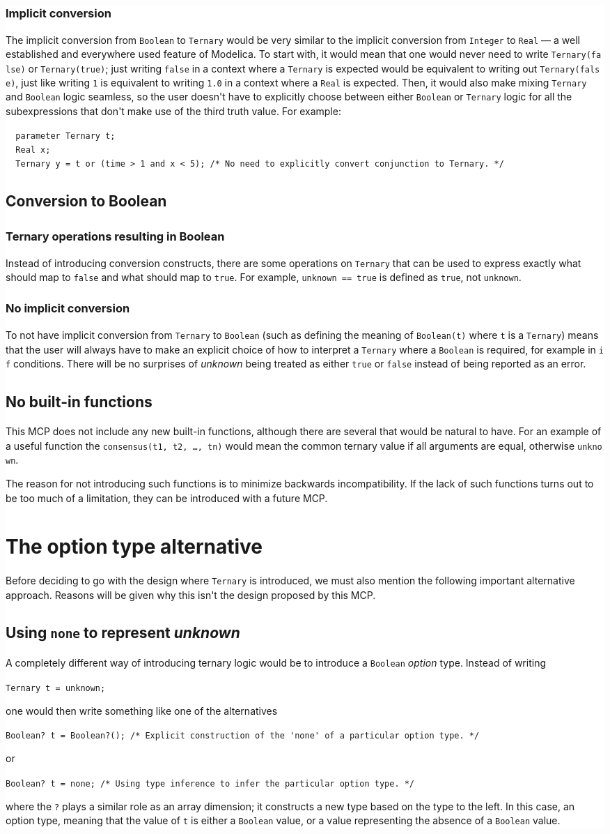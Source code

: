 ### Implicit conversion
The implicit conversion from `Boolean` to `Ternary` would be very similar to the implicit conversion from `Integer` to `Real` — a well established and everywhere used feature of Modelica.  To start with, it would mean that one would never need to write `Ternary(false)` or `Ternary(true)`; just writing `false` in a context where a `Ternary` is expected would be equivalent to writing out `Ternary(false)`, just like writing `1` is equivalent to writing `1.0` in a context where a `Real` is expected.  Then, it would also make mixing `Ternary` and `Boolean` logic seamless, so the user doesn't have to explicitly choose between either `Boolean` or `Ternary` logic for all the subexpressions that don't make use of the third truth value.  For example:
```
  parameter Ternary t;
  Real x;
  Ternary y = t or (time > 1 and x < 5); /* No need to explicitly convert conjunction to Ternary. */
```

## Conversion to Boolean

### Ternary operations resulting in Boolean
Instead of introducing conversion constructs, there are some operations on `Ternary` that can be used to express exactly what should map to `false` and what should map to `true`.  For example, `unknown == true` is defined as `true`, not `unknown`.

### No implicit conversion
To not have implicit conversion from `Ternary` to `Boolean` (such as defining the meaning of `Boolean(t)` where `t` is a `Ternary`) means that the user will always have to make an explicit choice of how to interpret a `Ternary` where a `Boolean` is required, for example in `if` conditions.  There will be no surprises of _unknown_ being treated as either `true` or `false` instead of being reported as an error.

## No built-in functions
This MCP does not include any new built-in functions, although there are several that would be natural to have.  For an example of a useful function the `consensus(t1, t2, …, tn)` would mean the common ternary value if all arguments are equal, otherwise `unknown`.

The reason for not introducing such functions is to minimize backwards incompatibility.  If the lack of such functions turns out to be too much of a limitation, they can be introduced with a future MCP.

# The option type alternative
Before deciding to go with the design where `Ternary` is introduced, we must also mention the following important alternative approach.  Reasons will be given why this isn't the design proposed by this MCP.

## Using `none` to represent _unknown_
A completely different way of introducing ternary logic would be to introduce a `Boolean` _option_ type.  Instead of writing
```
Ternary t = unknown;
```
one would then write something like one of the alternatives
```
Boolean? t = Boolean?(); /* Explicit construction of the 'none' of a particular option type. */
```
or
```
Boolean? t = none; /* Using type inference to infer the particular option type. */
```
where the `?` plays a similar role as an array dimension; it constructs a new type based on the type to the left.  In this case, an option type, meaning that the value of `t` is either a `Boolean` value, or a value representing the absence of a `Boolean` value.
